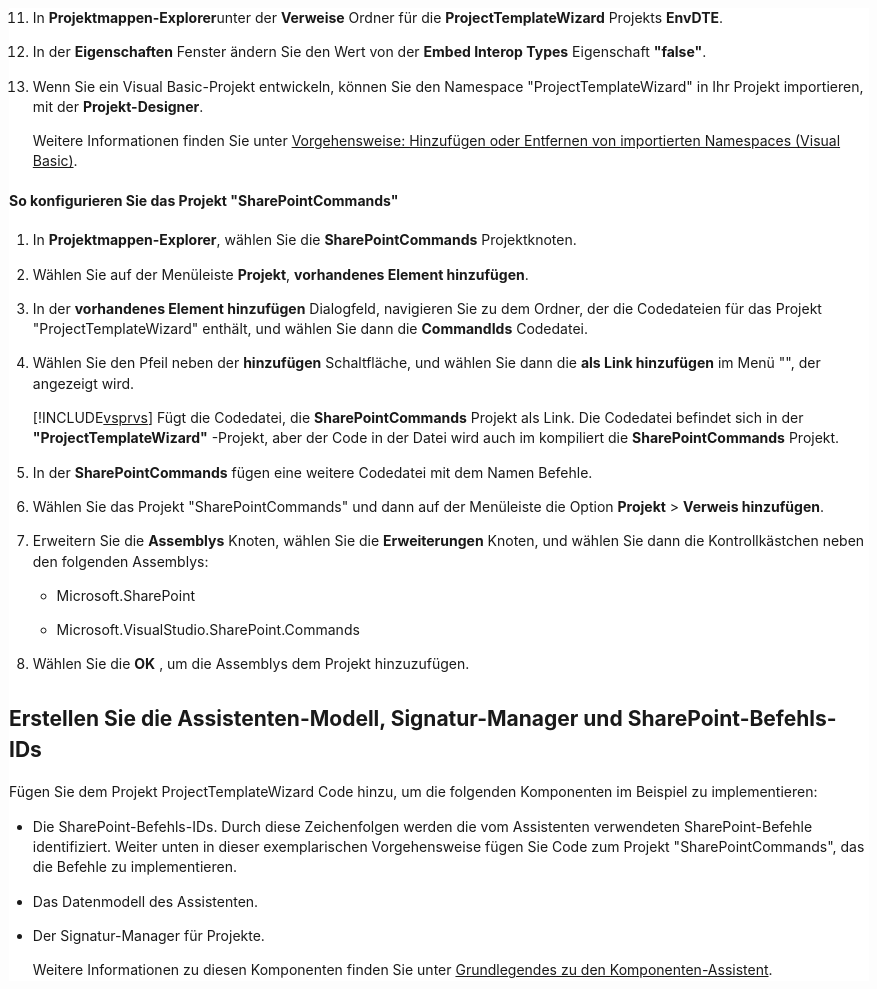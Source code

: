 11. In **Projektmappen-Explorer**unter der **Verweise** Ordner für die **ProjectTemplateWizard** Projekts **EnvDTE**.  
  
12. In der **Eigenschaften** Fenster ändern Sie den Wert von der **Embed Interop Types** Eigenschaft **"false"**.  
  
13. Wenn Sie ein Visual Basic-Projekt entwickeln, können Sie den Namespace "ProjectTemplateWizard" in Ihr Projekt importieren, mit der **Projekt-Designer**.  
  
     Weitere Informationen finden Sie unter [Vorgehensweise: Hinzufügen oder Entfernen von importierten Namespaces &#40;Visual Basic&#41;](../ide/how-to-add-or-remove-imported-namespaces-visual-basic.md).  
  
#### <a name="to-configure-the-sharepointcommands-project"></a>So konfigurieren Sie das Projekt "SharePointCommands"
  
1.  In **Projektmappen-Explorer**, wählen Sie die **SharePointCommands** Projektknoten.  
  
2.  Wählen Sie auf der Menüleiste **Projekt**, **vorhandenes Element hinzufügen**.  
  
3.  In der **vorhandenes Element hinzufügen** Dialogfeld, navigieren Sie zu dem Ordner, der die Codedateien für das Projekt "ProjectTemplateWizard" enthält, und wählen Sie dann die **CommandIds** Codedatei.  
  
4.  Wählen Sie den Pfeil neben der **hinzufügen** Schaltfläche, und wählen Sie dann die **als Link hinzufügen** im Menü "", der angezeigt wird.  
  
     [!INCLUDE[vsprvs](../sharepoint/includes/vsprvs-md.md)] Fügt die Codedatei, die **SharePointCommands** Projekt als Link. Die Codedatei befindet sich in der **"ProjectTemplateWizard"** -Projekt, aber der Code in der Datei wird auch im kompiliert die **SharePointCommands** Projekt.  
  
5.  In der **SharePointCommands** fügen eine weitere Codedatei mit dem Namen Befehle.  
  
6.  Wählen Sie das Projekt "SharePointCommands" und dann auf der Menüleiste die Option **Projekt** > **Verweis hinzufügen**.  
  
7.  Erweitern Sie die **Assemblys** Knoten, wählen Sie die **Erweiterungen** Knoten, und wählen Sie dann die Kontrollkästchen neben den folgenden Assemblys:  
  
    -   Microsoft.SharePoint  
  
    -   Microsoft.VisualStudio.SharePoint.Commands  
  
8.  Wählen Sie die **OK** , um die Assemblys dem Projekt hinzuzufügen.  
  
## <a name="create-the-wizard-model-signing-manager-and-sharepoint-command-ids"></a>Erstellen Sie die Assistenten-Modell, Signatur-Manager und SharePoint-Befehls-IDs
 Fügen Sie dem Projekt ProjectTemplateWizard Code hinzu, um die folgenden Komponenten im Beispiel zu implementieren:  
  
- Die SharePoint-Befehls-IDs. Durch diese Zeichenfolgen werden die vom Assistenten verwendeten SharePoint-Befehle identifiziert. Weiter unten in dieser exemplarischen Vorgehensweise fügen Sie Code zum Projekt "SharePointCommands", das die Befehle zu implementieren.  
  
- Das Datenmodell des Assistenten.  
  
- Der Signatur-Manager für Projekte.  
  
  Weitere Informationen zu diesen Komponenten finden Sie unter [Grundlegendes zu den Komponenten-Assistent](#wizardcomponents).  
  